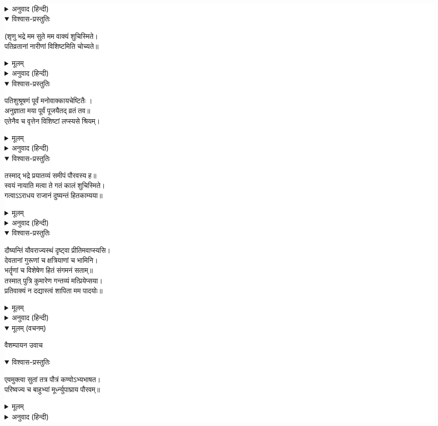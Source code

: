 <details><summary>अनुवाद (हिन्दी)</summary></details>

<details open><summary>विश्वास-प्रस्तुतिः</summary>

(शृणु भद्रे मम सुते मम वाक्यं शुचिस्मिते।  
पतिव्रतानां नारीणां विशिष्टमिति चोच्यते॥
</details>

<details><summary>मूलम्</summary></details>

<details><summary>अनुवाद (हिन्दी)</summary></details>

<details open><summary>विश्वास-प्रस्तुतिः</summary>

पतिशुश्रूषणं पूर्वं मनोवाक्कायचेष्टितैः ।  
अनुज्ञाता मया पूर्वं पूजयैतद् व्रतं तव॥  
एतेनैव च वृत्तेन विशिष्टां लप्स्यसे श्रियम्।
</details>

<details><summary>मूलम्</summary></details>

<details><summary>अनुवाद (हिन्दी)</summary></details>

<details open><summary>विश्वास-प्रस्तुतिः</summary>

तस्माद् भद्रे प्रयातव्यं समीपं पौरवस्य ह॥  
स्वयं नायाति मत्वा ते गतं कालं शुचिस्मिते।  
गत्वाऽऽराधय राजानं दुष्यन्तं हितकाम्यया॥
</details>

<details><summary>मूलम्</summary></details>

<details><summary>अनुवाद (हिन्दी)</summary></details>

<details open><summary>विश्वास-प्रस्तुतिः</summary>

दौष्यन्तिं यौवराज्यस्थं दृष्ट्वा प्रीतिमवाप्स्यसि।  
देवतानां गुरूणां च क्षत्रियाणां च भामिनि।  
भर्तॄणां च विशेषेण हितं संगमनं सताम्॥  
तस्मात् पुत्रि कुमारेण गन्तव्यं मत्प्रियेप्सया।  
प्रतिवाक्यं न दद्यास्त्वं शापिता मम पादयोः॥
</details>

<details><summary>मूलम्</summary></details>

<details><summary>अनुवाद (हिन्दी)</summary></details>

<details open><summary>मूलम् (वचनम्)</summary>

वैशम्पायन उवाच
</details>

<details open><summary>विश्वास-प्रस्तुतिः</summary>

एवमुक्त्वा सुतां तत्र पौत्रं कण्वोऽभ्यभाषत।  
परिष्वज्य च बाहुभ्यां मूर्ध्न्युपाघ्राय पौरवम्॥
</details>

<details><summary>मूलम्</summary></details>

<details><summary>अनुवाद (हिन्दी)</summary></details>
